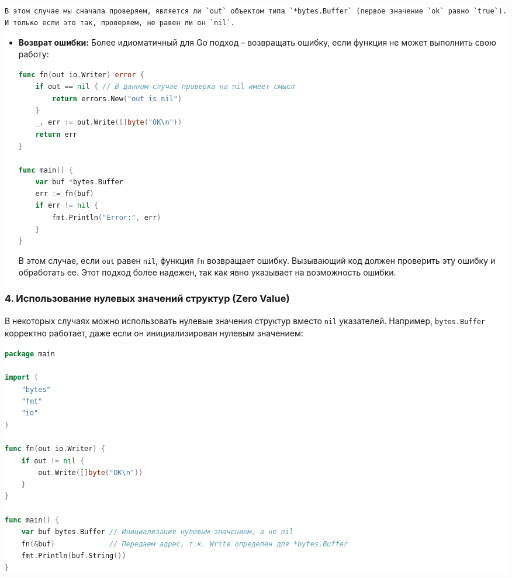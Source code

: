     В этом случае мы сначала проверяем, является ли `out` объектом типа `*bytes.Buffer` (первое значение `ok` равно `true`). И только если это так, проверяем, не равен ли он `nil`.

* **Возврат ошибки:** Более идиоматичный для Go подход – возвращать ошибку, если функция не может выполнить свою работу:

    ```go
    func fn(out io.Writer) error {
        if out == nil { // В данном случае проверка на nil имеет смысл
            return errors.New("out is nil")
        }
        _, err := out.Write([]byte("OK\n"))
        return err
    }

    func main() {
        var buf *bytes.Buffer
        err := fn(buf)
        if err != nil {
            fmt.Println("Error:", err)
        }
    }

    ```

    В этом случае, если `out` равен `nil`, функция `fn` возвращает ошибку. Вызывающий код должен проверить эту ошибку и обработать ее. Этот подход более надежен, так как явно указывает на возможность ошибки.

### 4. Использование нулевых значений структур (Zero Value)

В некоторых случаях можно использовать нулевые значения структур вместо `nil` указателей.  Например, `bytes.Buffer` корректно работает, даже если он инициализирован нулевым значением:

```go
package main

import (
	"bytes"
	"fmt"
	"io"
)

func fn(out io.Writer) {
	if out != nil {
		out.Write([]byte("OK\n"))
	}
}

func main() {
	var buf bytes.Buffer // Инициализация нулевым значением, а не nil
	fn(&buf)             // Передаем адрес, т.к. Write определен для *bytes.Buffer
	fmt.Println(buf.String())
}
```
